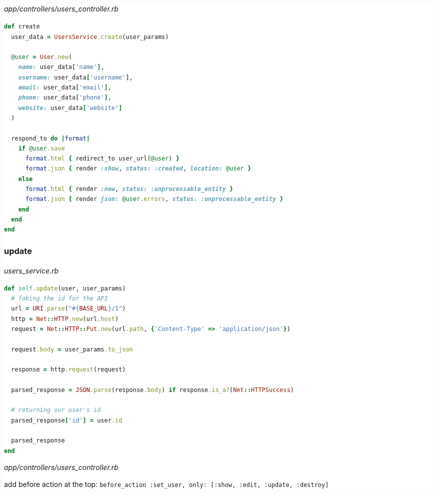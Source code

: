 _app/controllers/users_controller.rb_

```rb
def create
  user_data = UsersService.create(user_params)

  @user = User.new(
    name: user_data['name'],
    username: user_data['username'],
    email: user_data['email'],
    phone: user_data['phone'],
    website: user_data['website']
  )

  respond_to do |format|
    if @user.save
      format.html { redirect_to user_url(@user) }
      format.json { render :show, status: :created, location: @user }
    else
      format.html { render :new, status: :unprocessable_entity }
      format.json { render json: @user.errors, status: :unprocessable_entity }
    end
  end
end
```

### update

*users_service.rb*

```rb
def self.update(user, user_params)
  # faking the id for the API
  url = URI.parse("#{BASE_URL}/1")
  http = Net::HTTP.new(url.host)
  request = Net::HTTP::Put.new(url.path, {'Content-Type' => 'application/json'})

  request.body = user_params.to_json

  response = http.request(request)

  parsed_response = JSON.parse(response.body) if response.is_a?(Net::HTTPSuccess)

  # returning our user's id
  parsed_response['id'] = user.id

  parsed_response
end
```

*app/controllers/users_controller.rb*

add before action at the top:
`before_action :set_user, only: [:show, :edit, :update, :destroy]`
